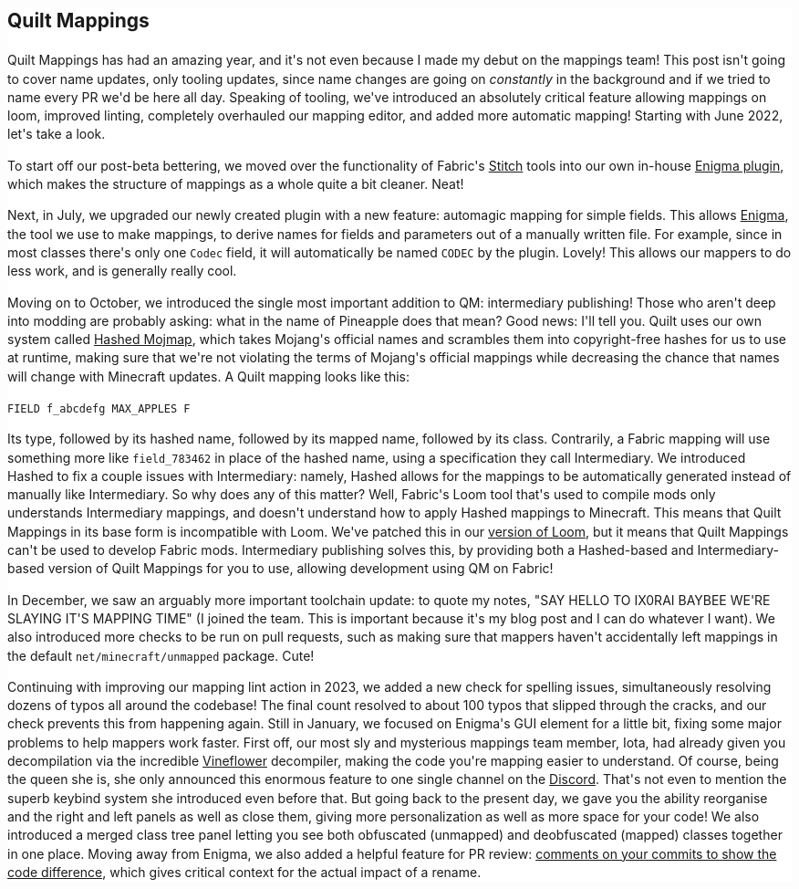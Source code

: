 ## Quilt Mappings
Quilt Mappings has had an amazing year, and it's not even because I made my debut on the mappings team! This post isn't going to cover name updates, only tooling updates, since name changes are going on *constantly* in the background and if we tried to name every PR we'd be here all day. Speaking of tooling, we've introduced an absolutely critical feature allowing mappings on loom, improved linting, completely overhauled our mapping editor, and added more automatic mapping! Starting with June 2022, let's take a look.

To start off our post-beta bettering, we moved over the functionality of Fabric's [Stitch](https://github.com/FabricMC/stitch) tools into our own in-house [Enigma plugin](https://github.com/QuiltMC/quilt-enigma-plugin), which makes the structure of mappings as a whole quite a bit cleaner. Neat!

Next, in July, we upgraded our newly created plugin with a new feature: automagic mapping for simple fields. This allows [Enigma](https://github.com/QuiltMC/enigma), the tool we use to make mappings, to derive names for fields and parameters out of a manually written file. For example, since in most classes there's only one `Codec` field, it will automatically be named `CODEC` by the plugin. Lovely! This allows our mappers to do less work, and is generally really cool.

Moving on to October, we introduced the single most important addition to QM: intermediary publishing! Those who aren't deep into modding are probably asking: what in the name of Pineapple does that mean? Good news: I'll tell you. Quilt uses our own system called [Hashed Mojmap](https://github.com/QuiltMC/mappings-hasher), which takes Mojang's official names and scrambles them into copyright-free hashes for us to use at runtime, making sure that we're not violating the terms of Mojang's official mappings while decreasing the chance that names will change with Minecraft updates. A Quilt mapping looks like this:
```
FIELD f_abcdefg MAX_APPLES F
```
Its type, followed by its hashed name, followed by its mapped name, followed by its class. Contrarily, a Fabric mapping will use something more like `field_783462` in place of the hashed name, using a specification they call Intermediary. We introduced Hashed to fix a couple issues with Intermediary: namely, Hashed allows for the mappings to be automatically generated instead of manually like Intermediary. So why does any of this matter? Well, Fabric's Loom tool that's used to compile mods only understands Intermediary mappings, and doesn't understand how to apply Hashed mappings to Minecraft. This means that Quilt Mappings in its base form is incompatible with Loom. We've patched this in our [version of Loom](https://github.com/QuiltMC/quilt-loom), but it means that Quilt Mappings can't be used to develop Fabric mods. Intermediary publishing solves this, by providing both a Hashed-based and Intermediary-based version of Quilt Mappings for you to use, allowing development using QM on Fabric!

In December, we saw an arguably more important toolchain update: to quote my notes, "SAY HELLO TO IX0RAI BAYBEE WE'RE SLAYING IT'S MAPPING TIME" (I joined the team. This is important because it's my blog post and I can do whatever I want). We also introduced more checks to be run on pull requests, such as making sure that mappers haven't accidentally left mappings in the default `net/minecraft/unmapped` package. Cute!

Continuing with improving our mapping lint action in 2023, we added a new check for spelling issues, simultaneously resolving dozens of typos all around the codebase! The final count resolved to about 100 typos that slipped through the cracks, and our check prevents this from happening again. Still in January, we focused on Enigma's GUI element for a little bit, fixing some major problems to help mappers work faster. First off, our most sly and mysterious mappings team member, Iota, had already given you decompilation via the incredible [Vineflower](https://github.com/vineflower/vineflower) decompiler, making the code you're mapping easier to understand. Of course, being the queen she is, she only announced this enormous feature to one single channel on the [Discord](https://discord.quiltmc.org). That's not even to mention the superb keybind system she introduced even before that. But going back to the present day, we gave you the ability reorganise and the right and left panels as well as close them, giving more personalization as well as more space for your code! We also introduced a merged class tree panel letting you see both obfuscated (unmapped) and deobfuscated (mapped) classes together in one place. Moving away from Enigma, we also added a helpful feature for PR review: [comments on your commits to show the code difference](https://github.com/QuiltMC/quilt-mappings/pull/331), which gives critical context for the actual impact of a rename.
